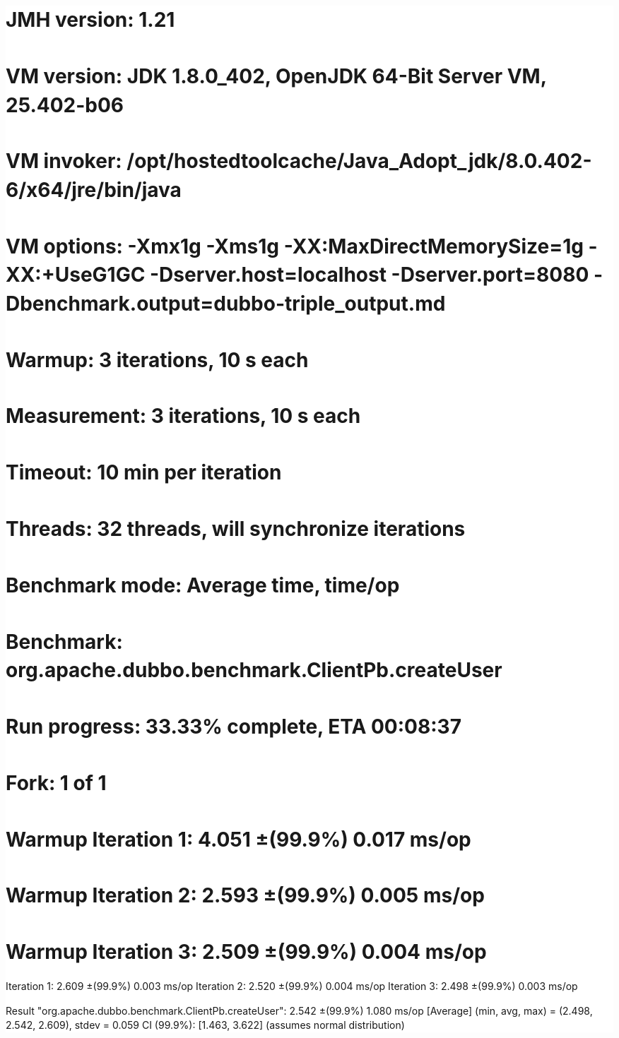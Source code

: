 
# JMH version: 1.21
# VM version: JDK 1.8.0_402, OpenJDK 64-Bit Server VM, 25.402-b06
# VM invoker: /opt/hostedtoolcache/Java_Adopt_jdk/8.0.402-6/x64/jre/bin/java
# VM options: -Xmx1g -Xms1g -XX:MaxDirectMemorySize=1g -XX:+UseG1GC -Dserver.host=localhost -Dserver.port=8080 -Dbenchmark.output=dubbo-triple_output.md
# Warmup: 3 iterations, 10 s each
# Measurement: 3 iterations, 10 s each
# Timeout: 10 min per iteration
# Threads: 32 threads, will synchronize iterations
# Benchmark mode: Average time, time/op
# Benchmark: org.apache.dubbo.benchmark.ClientPb.createUser

# Run progress: 33.33% complete, ETA 00:08:37
# Fork: 1 of 1
# Warmup Iteration   1: 4.051 ±(99.9%) 0.017 ms/op
# Warmup Iteration   2: 2.593 ±(99.9%) 0.005 ms/op
# Warmup Iteration   3: 2.509 ±(99.9%) 0.004 ms/op
Iteration   1: 2.609 ±(99.9%) 0.003 ms/op
Iteration   2: 2.520 ±(99.9%) 0.004 ms/op
Iteration   3: 2.498 ±(99.9%) 0.003 ms/op


Result "org.apache.dubbo.benchmark.ClientPb.createUser":
  2.542 ±(99.9%) 1.080 ms/op [Average]
  (min, avg, max) = (2.498, 2.542, 2.609), stdev = 0.059
  CI (99.9%): [1.463, 3.622] (assumes normal distribution)

